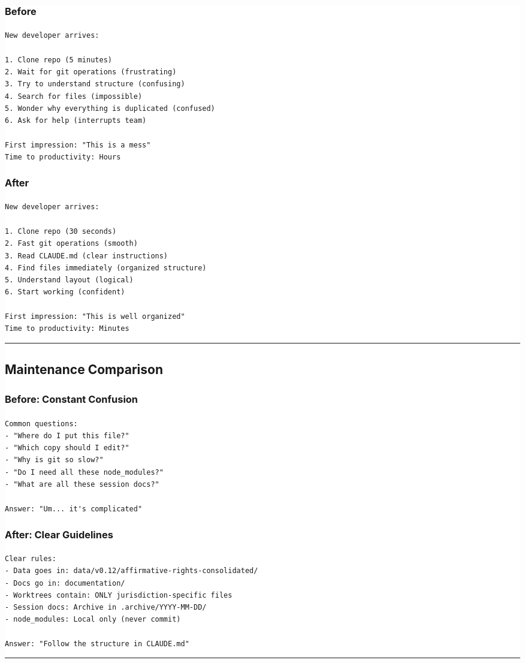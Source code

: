 ### Before

```
New developer arrives:

1. Clone repo (5 minutes)
2. Wait for git operations (frustrating)
3. Try to understand structure (confusing)
4. Search for files (impossible)
5. Wonder why everything is duplicated (confused)
6. Ask for help (interrupts team)

First impression: "This is a mess"
Time to productivity: Hours
```

### After

```
New developer arrives:

1. Clone repo (30 seconds)
2. Fast git operations (smooth)
3. Read CLAUDE.md (clear instructions)
4. Find files immediately (organized structure)
5. Understand layout (logical)
6. Start working (confident)

First impression: "This is well organized"
Time to productivity: Minutes
```

---

## Maintenance Comparison

### Before: Constant Confusion

```
Common questions:
- "Where do I put this file?"
- "Which copy should I edit?"
- "Why is git so slow?"
- "Do I need all these node_modules?"
- "What are all these session docs?"

Answer: "Um... it's complicated"
```

### After: Clear Guidelines

```
Clear rules:
- Data goes in: data/v0.12/affirmative-rights-consolidated/
- Docs go in: documentation/
- Worktrees contain: ONLY jurisdiction-specific files
- Session docs: Archive in .archive/YYYY-MM-DD/
- node_modules: Local only (never commit)

Answer: "Follow the structure in CLAUDE.md"
```

---